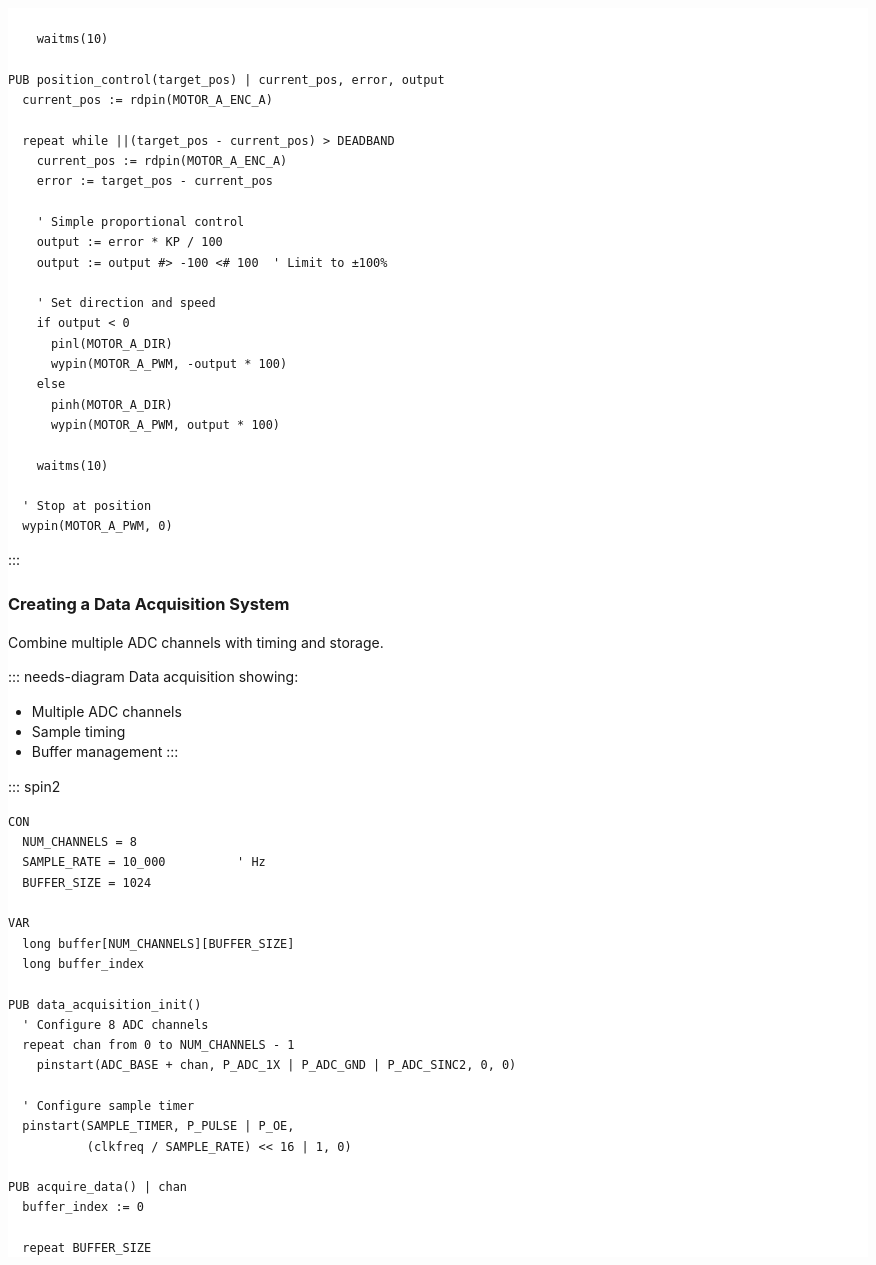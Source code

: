 ```
      
    waitms(10)

PUB position_control(target_pos) | current_pos, error, output
  current_pos := rdpin(MOTOR_A_ENC_A)
  
  repeat while ||(target_pos - current_pos) > DEADBAND
    current_pos := rdpin(MOTOR_A_ENC_A)
    error := target_pos - current_pos
    
    ' Simple proportional control
    output := error * KP / 100
    output := output #> -100 <# 100  ' Limit to ±100%
    
    ' Set direction and speed
    if output < 0
      pinl(MOTOR_A_DIR)
      wypin(MOTOR_A_PWM, -output * 100)
    else
      pinh(MOTOR_A_DIR)
      wypin(MOTOR_A_PWM, output * 100)
      
    waitms(10)
  
  ' Stop at position
  wypin(MOTOR_A_PWM, 0)
```
:::

### Creating a Data Acquisition System

Combine multiple ADC channels with timing and storage.

::: needs-diagram
Data acquisition showing:
- Multiple ADC channels
- Sample timing
- Buffer management
:::

::: spin2
```
CON
  NUM_CHANNELS = 8
  SAMPLE_RATE = 10_000          ' Hz
  BUFFER_SIZE = 1024
  
VAR
  long buffer[NUM_CHANNELS][BUFFER_SIZE]
  long buffer_index
  
PUB data_acquisition_init()
  ' Configure 8 ADC channels
  repeat chan from 0 to NUM_CHANNELS - 1
    pinstart(ADC_BASE + chan, P_ADC_1X | P_ADC_GND | P_ADC_SINC2, 0, 0)
  
  ' Configure sample timer
  pinstart(SAMPLE_TIMER, P_PULSE | P_OE, 
           (clkfreq / SAMPLE_RATE) << 16 | 1, 0)

PUB acquire_data() | chan
  buffer_index := 0
  
  repeat BUFFER_SIZE
```
